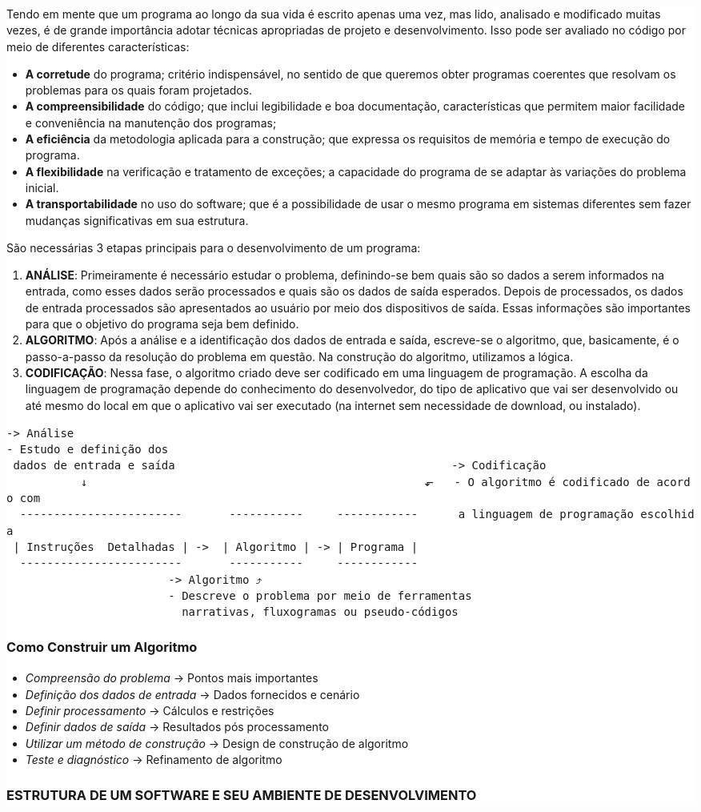 Tendo em mente que um programa ao longo da sua vida é escrito apenas uma vez, mas lido, analisado e modificado muitas vezes, é de grande importância adotar técnicas apropriadas de projeto e desenvolvimento. Isso pode ser avaliado no código por meio de diferentes características:

- **A corretude** do programa; critério indispensável, no sentido de que queremos obter programas coerentes que resolvam os problemas para os quais foram projetados.
- **A compreensibilidade** do código; que inclui legibilidade e boa documentação, características que permitem maior facilidade e conveniência na manutenção dos programas;
- **A eficiência** da metodologia aplicada para a construção; que expressa os requisitos de memória e tempo de execução do programa.
- **A flexibilidade** na verificação e tratamento de exceções; a capacidade do programa de se adaptar às variações do problema inicial.
- **A transportabilidade** no uso do software; que é a possibilidade de usar o mesmo programa em sistemas diferentes sem fazer mudanças significativas em sua estrutura.

São necessárias 3 etapas principais para o desenvolvimento de um programa:
1. **ANÁLISE**: Primeiramente é necessário estudar o problema, definindo-se bem quais são so dados a serem informados na entrada, como esses dados serão processados e quais são os dados de saída esperados. Depois de processados, os dados de entrada processados são apresentados ao usuário por meio dos dispositivos de saída. Essas informações são importantes para que o objetivo do programa seja bem definido.
2. **ALGORITMO**: Após a análise e a identificação dos dados de entrada e saída, escreve-se o algoritmo, que, basicamente, é o passo-a-passo da resolução do problema em questão. Na construção do algoritmo, utilizamos a lógica.
3. **CODIFICAÇÃO**: Nessa fase, o algoritmo criado deve ser codificado em uma linguagem de programação. A escolha da linguagem de programação depende do conhecimento do desenvolvedor, do tipo de aplicativo que vai ser desenvolvido ou até mesmo do local em que o aplicativo vai ser executado (na internet sem necessidade de download, ou instalado).
<pre>
-> Análise
- Estudo e definição dos
 dados de entrada e saída                                         -> Codificação
           ↓                                                  ⬐   - O algoritmo é codificado de acordo com
  ------------------------       -----------     ------------      a linguagem de programação escolhida
 | Instruções  Detalhadas | ->  | Algoritmo | -> | Programa |
  ------------------------       -----------     ------------
                        -> Algoritmo ⤴
                        - Descreve o problema por meio de ferramentas
                          narrativas, fluxogramas ou pseudo-códigos
</pre>

### Como Construir um Algoritmo
  - *Compreensão do problema* -> Pontos mais importantes
  - *Definição dos dados de entrada* -> Dados fornecidos e cenário
  - *Definir processamento* -> Cálculos e restrições
  - *Definir dados de saída* -> Resultados pós processamento
  - *Utilizar um método de construção* -> Design de construção de algoritmo
  - *Teste e diagnóstico* -> Refinamento de algoritmo

### ESTRUTURA DE UM SOFTWARE E SEU AMBIENTE DE DESENVOLVIMENTO
